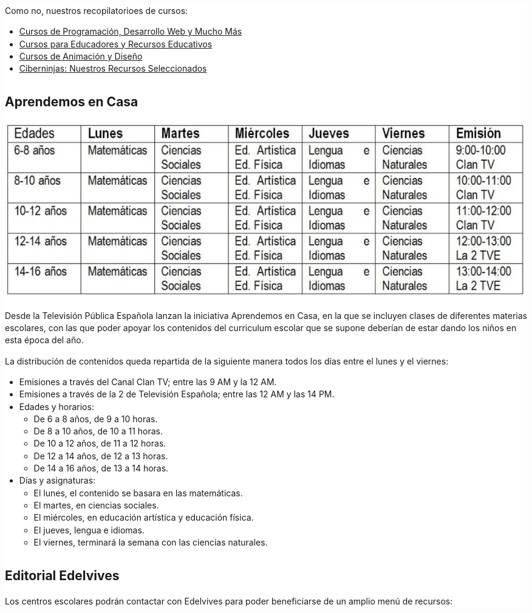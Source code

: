 
Como no, nuestros recopilatorioes de cursos:
- [Cursos de Programación, Desarrollo Web y Mucho Más](/cursos-tecnologia/)
- [Cursos para Educadores y Recursos Educativos](/cursos-educacion/)
- [Cursos de Animación y Diseño](/cursos-animacion-diseno/)
- [Ciberninjas: Nuestros Recursos Seleccionados](https://kutt.it/recursos)

## **Aprendemos en Casa**

![](/assets/img/blog/aprendemos-casa-horario.webp "Horario de las clases a través de la televisión española de Clan y La 2")

Desde la Televisión Pública Española lanzan la iniciativa Aprendemos en Casa, en la que se incluyen clases de diferentes materias escolares, con las que poder apoyar los contenidos del curriculum escolar que se supone deberían de estar dando los niños en esta época del año.

La distribución de contenidos queda repartida de la siguiente manera todos los días entre el lunes y el viernes:

- Emisiones a través del Canal Clan TV; entre las 9 AM y la 12 AM.
- Emisiones a través de la 2 de Televisión Española; entre las 12 AM y las 14 PM.
- Edades y horarios:
  - De 6 a 8 años, de 9 a 10 horas.
  - De 8 a 10 años, de 10 a 11 horas.
  - De 10 a 12 años, de 11 a 12 horas.
  - De 12 a 14 años, de 12 a 13 horas.
  - De 14 a 16 años, de 13 a 14 horas.
- Días y asignaturas:
  - El lunes, el contenido se basara en las matemáticas.
  - El martes, en ciencias sociales.
  - El miércoles, en educación artística y educación física.
  - El jueves, lengua e idiomas.
  - El viernes, terminará la semana con las ciencias naturales.

## **Editorial Edelvives**

Los centros escolares podrán contactar con Edelvives para poder beneficiarse de un amplio menú de recursos:
